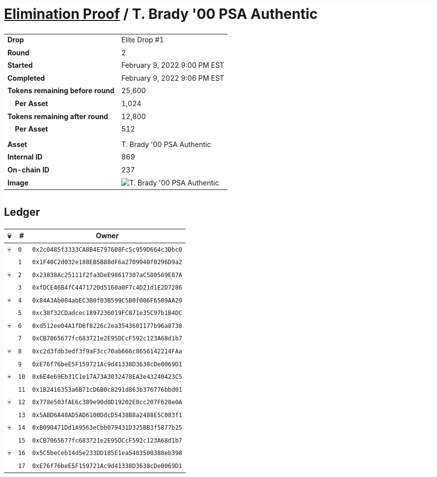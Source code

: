 # [Elimination Proof](./readme.md) / T. Brady &#039;00 PSA Authentic

|||
|---|---|
| **Drop** | Elite Drop #1 |
| **Round** | 2 |
| **Started** | February 9, 2022 9:00 PM EST |
| **Completed** | February 9, 2022 9:06 PM EST |
| **Tokens remaining before round** | 25,600 |
| **&nbsp;&nbsp;&nbsp;&nbsp;Per Asset** | 1,024 |
| **Tokens remaining after round** | 12,800 |
| **&nbsp;&nbsp;&nbsp;&nbsp;Per Asset** | 512 |
| | |
| **Asset** | T. Brady &#039;00 PSA Authentic |
| **Internal ID** | 869 |
| **On-chain ID** | 237 |
| **Image** | <img src="https://tcdn.blokpax.com/95836cf2-279b-42af-b9b7-8fb45ce86d01/27f66b94bd891f5c8ff530a30760bac24b11ce54069cabf3396642ab47d366e1.png" height="200" alt="T. Brady &#039;00 PSA Authentic" /> |

## Ledger

| 💀 | # | Owner |
| --- | --- | --- |
| 💀 | `0` | `0x2c0485f3333CA8B4E797608Fc5c959D664c3Dbc0` |
|  | `1` | `0x1F40C2d032e188EB5B88dF6a2709940f0296D9a2` |
| 💀 | `2` | `0x23838Ac25111f2fa3DeE98617307aC580569E87A` |
|  | `3` | `0xfDCE46B4fC4471720d5160a0F7c4D21d1E2D7286` |
| 💀 | `4` | `0x84A3Ab084abEC3B0f03B599C5B0f006F6509AA20` |
|  | `5` | `0xc38f32CDadcec1897236019FC871e35C97b1B4DC` |
| 💀 | `6` | `0xd512ee04A1fD6f8226c2ea3543601177b96a8738` |
|  | `7` | `0xCB7065677fc683721e2E95DCcF592c123A68d1b7` |
| 💀 | `8` | `0xc2d3fdb3edf3f9aF3cc70ab666c8656142214FAa` |
|  | `9` | `0xE76f76beE5F159721Ac9d41338D3638cDe0069D1` |
| 💀 | `10` | `0x6E4e69Eb31C1e17A73A3032478EA3e43240423C5` |
|  | `11` | `0x1B2416353a6B71cD6B0c8291d863b376776bbd01` |
| 💀 | `12` | `0x778e503fAE6c389e90d0D19202E0cc207F628e0A` |
|  | `13` | `0x5ABD6A48AD5AD6100DdcD5438B8a2488E5C083f1` |
| 💀 | `14` | `0xB090471Dd1A9563eCbb079431D325BB3f5877b25` |
|  | `15` | `0xCB7065677fc683721e2E95DCcF592c123A68d1b7` |
| 💀 | `16` | `0x5C5beCeb14d5e233DD185E1ea5403500388eb398` |
|  | `17` | `0xE76f76beE5F159721Ac9d41338D3638cDe0069D1` |